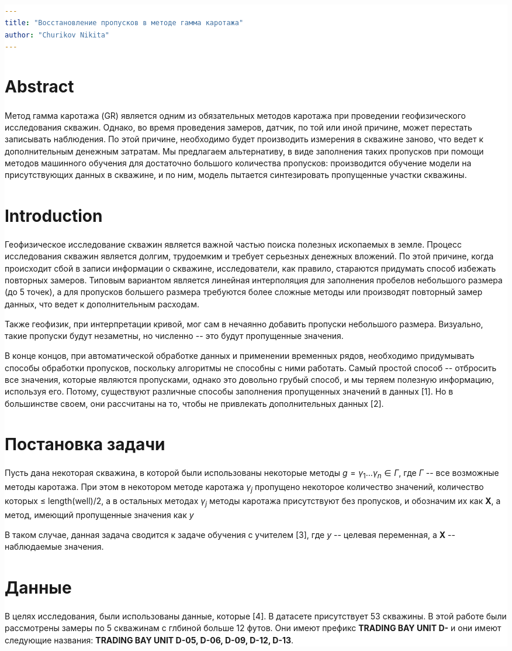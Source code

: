 ```yaml
---
title: "Восстановление пропусков в методе гамма каротажа"
author: "Churikov Nikita"
---
```

# Abstract
 Метод гамма каротажа (GR) является одним из обязательных методов каротажа при проведении геофизического исследования скважин. Однако, во время проведения замеров, датчик, по той или иной причине, может перестать записывать наблюдения. По этой причине, необходимо будет производить измерения в скважине заново, что ведет к дополнительным денежным затратам. Мы предлагаем альтернативу, в виде заполнения таких пропусков при помощи методов машинного обучения для достаточно большого количества пропусков: производится обучение модели на присутствующих данных в скважине, и по ним, модель пытается синтезировать пропущенные участки скважины. 

# Introduction
Геофизическое исследование скважин является важной частью поиска полезных ископаемых в земле.  Процесс исследования скважин является долгим, трудоемким и требует серьезных денежных вложений. По этой причине, когда происходит сбой в записи информации о скважине, исследователи, как правило, стараются придумать способ избежать повторных замеров. Типовым вариантом является линейная интерполяция для заполнения пробелов небольшого размера (до 5 точек), а для пропусков большего размера требуются более сложные методы или производят повторный замер данных, что ведет к дополнительным расходам.

Также геофизик, при интерпретации кривой, мог сам в нечаянно добавить пропуски небольшого размера. Визуально, такие пропуски будут незаметны, но численно -- это будут пропущенные значения.

В конце концов, при автоматической обработке данных и применении временных рядов, необходимо придумывать способы обработки пропусков, поскольку алгоритмы не способны с ними работать. Самый простой способ -- отбросить все значения, которые являются пропусками, однако это довольно грубый способ, и мы теряем полезную информацию, используя его. Потому, существуют различные способы заполнения пропущенных значений в данных [1]. Но в большинстве своем, они рассчитаны на то, чтобы не привлекать дополнительных данных [2].



# Постановка задачи
Пусть дана некоторая скважина, в которой были использованы некоторые методы $g={\gamma_1 \dots \gamma_n} \in \Gamma$, где $\Gamma$ -- все возможные методы каротажа. При этом в некотором методе каротажа $\gamma_j$ пропущено некоторое количество значений, количество которых ≤ length(well)/2, а в остальных методах $\gamma_j$ методы каротажа присутствуют без пропусков, и обозначим их как **X**, а метод, имеющий пропущенные значения как _y_

В таком случае, данная задача сводится к задаче обучения с учителем [3], где _y_ -- целевая переменная, а **X** -- наблюдаемые значения.

# Данные
В целях исследования, были использованы данные, которые [4]. В датасете присутствует 53 скважины. В этой работе были рассмотрены замеры по 5 скважинам с глбиной больше 12 футов. Они имеют префикс **TRADING BAY UNIT D-** и они имеют следующие названия: **TRADING BAY UNIT D-05, D-06, D-09, D-12, D-13**.
